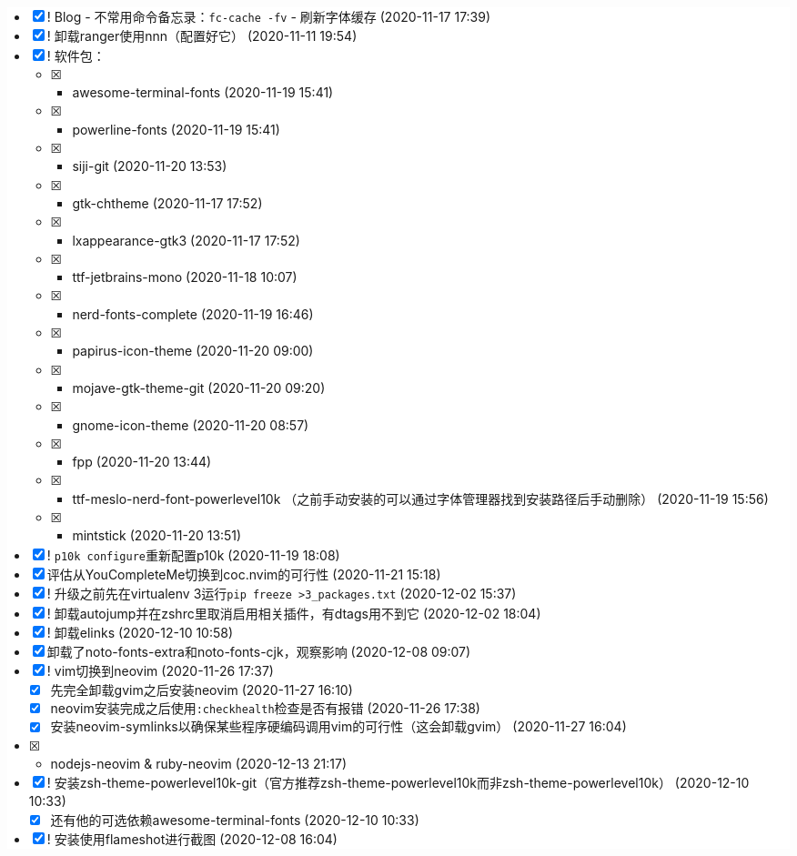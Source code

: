 - [X] ! Blog - 不常用命令备忘录：`fc-cache -fv` - 刷新字体缓存 (2020-11-17 17:39)
- [X] ! 卸载ranger使用nnn（配置好它） (2020-11-11 19:54)
- [X] ! 软件包：
  - [X] - awesome-terminal-fonts (2020-11-19 15:41)
  - [X] - powerline-fonts (2020-11-19 15:41)
  - [X] - siji-git (2020-11-20 13:53)
  - [X] + gtk-chtheme (2020-11-17 17:52)
  - [X] - lxappearance-gtk3 (2020-11-17 17:52)
  - [X] + ttf-jetbrains-mono (2020-11-18 10:07)
  - [X] + nerd-fonts-complete (2020-11-19 16:46)
  - [X] + papirus-icon-theme (2020-11-20 09:00)
  - [X] + mojave-gtk-theme-git (2020-11-20 09:20)
  - [X] - gnome-icon-theme (2020-11-20 08:57)
  - [X] - fpp (2020-11-20 13:44)
  - [X] + ttf-meslo-nerd-font-powerlevel10k （之前手动安装的可以通过字体管理器找到安装路径后手动删除） (2020-11-19 15:56)
  - [X] + mintstick (2020-11-20 13:51)
- [X] ! `p10k configure`重新配置p10k (2020-11-19 18:08)
- [X] 评估从YouCompleteMe切换到coc.nvim的可行性 (2020-11-21 15:18)
- [X] ! 升级之前先在virtualenv 3运行`pip freeze >3_packages.txt` (2020-12-02 15:37)
- [X] ! 卸载autojump并在zshrc里取消启用相关插件，有dtags用不到它 (2020-12-02 18:04)
- [X] ! 卸载elinks (2020-12-10 10:58)
- [X] 卸载了noto-fonts-extra和noto-fonts-cjk，观察影响 (2020-12-08 09:07)
- [X] ! vim切换到neovim (2020-11-26 17:37)
  - [X] 先完全卸载gvim之后安装neovim (2020-11-27 16:10)
  - [X] neovim安装完成之后使用`:checkhealth`检查是否有报错 (2020-11-26 17:38)
  - [X] 安装neovim-symlinks以确保某些程序硬编码调用vim的可行性（这会卸载gvim） (2020-11-27 16:04)
- [X] + nodejs-neovim & ruby-neovim (2020-12-13 21:17)
- [X] ! 安装zsh-theme-powerlevel10k-git（官方推荐zsh-theme-powerlevel10k而非zsh-theme-powerlevel10k） (2020-12-10 10:33)
  - [X] 还有他的可选依赖awesome-terminal-fonts (2020-12-10 10:33)
- [X] ! 安装使用flameshot进行截图 (2020-12-08 16:04)
